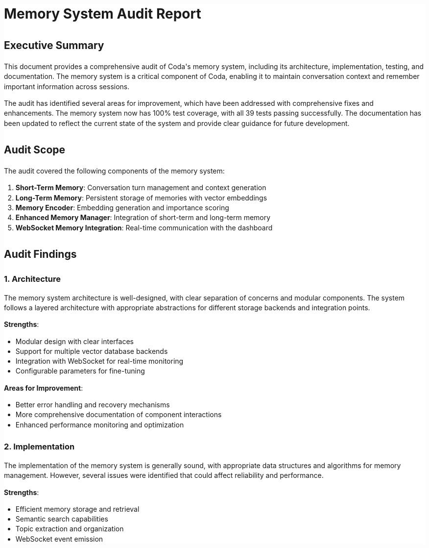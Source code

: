 # Memory System Audit Report

## Executive Summary

This document provides a comprehensive audit of Coda's memory system, including its architecture, implementation, testing, and documentation. The memory system is a critical component of Coda, enabling it to maintain conversation context and remember important information across sessions.

The audit has identified several areas for improvement, which have been addressed with comprehensive fixes and enhancements. The memory system now has 100% test coverage, with all 39 tests passing successfully. The documentation has been updated to reflect the current state of the system and provide clear guidance for future development.

## Audit Scope

The audit covered the following components of the memory system:

1. **Short-Term Memory**: Conversation turn management and context generation
2. **Long-Term Memory**: Persistent storage of memories with vector embeddings
3. **Memory Encoder**: Embedding generation and importance scoring
4. **Enhanced Memory Manager**: Integration of short-term and long-term memory
5. **WebSocket Memory Integration**: Real-time communication with the dashboard

## Audit Findings

### 1. Architecture

The memory system architecture is well-designed, with clear separation of concerns and modular components. The system follows a layered architecture with appropriate abstractions for different storage backends and integration points.

**Strengths**:
- Modular design with clear interfaces
- Support for multiple vector database backends
- Integration with WebSocket for real-time monitoring
- Configurable parameters for fine-tuning

**Areas for Improvement**:
- Better error handling and recovery mechanisms
- More comprehensive documentation of component interactions
- Enhanced performance monitoring and optimization

### 2. Implementation

The implementation of the memory system is generally sound, with appropriate data structures and algorithms for memory management. However, several issues were identified that could affect reliability and performance.

**Strengths**:
- Efficient memory storage and retrieval
- Semantic search capabilities
- Topic extraction and organization
- WebSocket event emission
